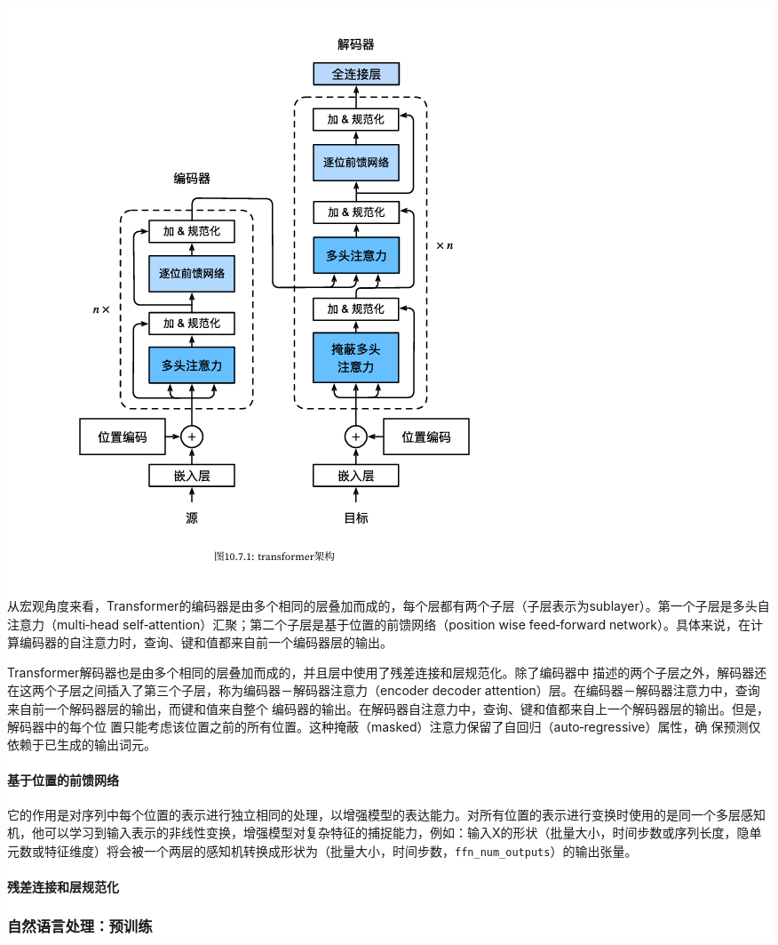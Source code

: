 ![1717507956637](.\typora-user-images\1717507956637.png)

从宏观角度来看，Transformer的编码器是由多个相同的层叠加而成的，每个层都有两个子层（子层表示为sublayer）。第一个子层是多头自注意力（multi‐head  self‐attention）汇聚；第二个子层是基于位置的前馈网络（position wise feed‐forward network）。具体来说，在计算编码器的自注意力时，查询、键和值都来自前一个编码器层的输出。

Transformer解码器也是由多个相同的层叠加而成的，并且层中使用了残差连接和层规范化。除了编码器中
描述的两个子层之外，解码器还在这两个子层之间插入了第三个子层，称为编码器－解码器注意力（encoder
decoder attention）层。在编码器－解码器注意力中，查询来自前一个解码器层的输出，而键和值来自整个
编码器的输出。在解码器自注意力中，查询、键和值都来自上一个解码器层的输出。但是，解码器中的每个位
置只能考虑该位置之前的所有位置。这种掩蔽（masked）注意力保留了自回归（auto‐regressive）属性，确
保预测仅依赖于已生成的输出词元。

#### 基于位置的前馈网络

它的作用是对序列中每个位置的表示进行独立相同的处理，以增强模型的表达能力。对所有位置的表示进行变换时使用的是同一个多层感知机，他可以学习到输入表示的非线性变换，增强模型对复杂特征的捕捉能力，例如：输入X的形状（批量大小，时间步数或序列长度，隐单元数或特征维度）将会被一个两层的感知机转换成形状为（批量大小，时间步数，`ffn_num_outputs`）的输出张量。

#### 残差连接和层规范化

### 自然语言处理：预训练
